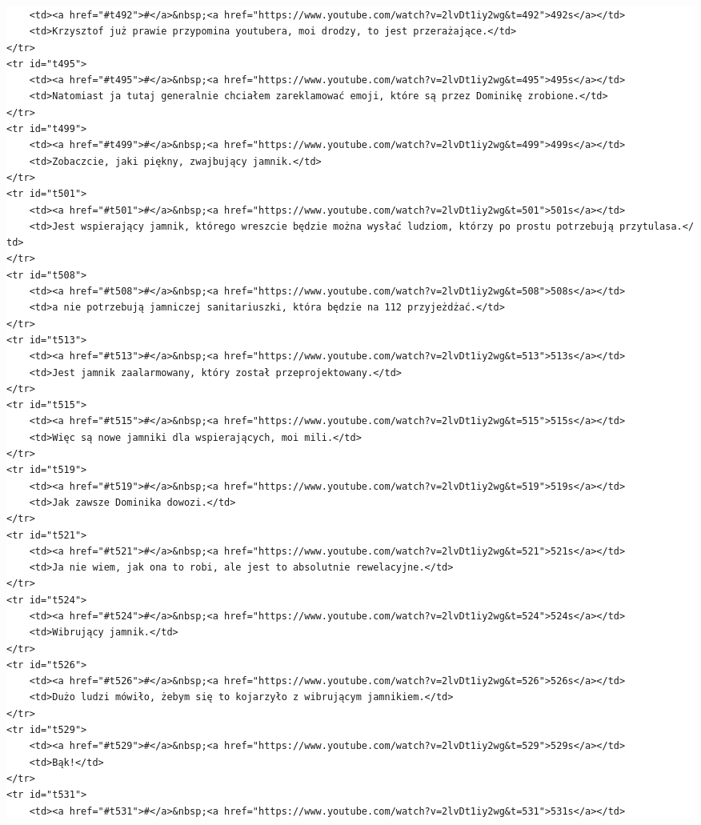         <td><a href="#t492">#</a>&nbsp;<a href="https://www.youtube.com/watch?v=2lvDt1iy2wg&t=492">492s</a></td>
        <td>Krzysztof już prawie przypomina youtubera, moi drodzy, to jest przerażające.</td>
    </tr>
    <tr id="t495">
        <td><a href="#t495">#</a>&nbsp;<a href="https://www.youtube.com/watch?v=2lvDt1iy2wg&t=495">495s</a></td>
        <td>Natomiast ja tutaj generalnie chciałem zareklamować emoji, które są przez Dominikę zrobione.</td>
    </tr>
    <tr id="t499">
        <td><a href="#t499">#</a>&nbsp;<a href="https://www.youtube.com/watch?v=2lvDt1iy2wg&t=499">499s</a></td>
        <td>Zobaczcie, jaki piękny, zwajbujący jamnik.</td>
    </tr>
    <tr id="t501">
        <td><a href="#t501">#</a>&nbsp;<a href="https://www.youtube.com/watch?v=2lvDt1iy2wg&t=501">501s</a></td>
        <td>Jest wspierający jamnik, którego wreszcie będzie można wysłać ludziom, którzy po prostu potrzebują przytulasa.</td>
    </tr>
    <tr id="t508">
        <td><a href="#t508">#</a>&nbsp;<a href="https://www.youtube.com/watch?v=2lvDt1iy2wg&t=508">508s</a></td>
        <td>a nie potrzebują jamniczej sanitariuszki, która będzie na 112 przyjeżdżać.</td>
    </tr>
    <tr id="t513">
        <td><a href="#t513">#</a>&nbsp;<a href="https://www.youtube.com/watch?v=2lvDt1iy2wg&t=513">513s</a></td>
        <td>Jest jamnik zaalarmowany, który został przeprojektowany.</td>
    </tr>
    <tr id="t515">
        <td><a href="#t515">#</a>&nbsp;<a href="https://www.youtube.com/watch?v=2lvDt1iy2wg&t=515">515s</a></td>
        <td>Więc są nowe jamniki dla wspierających, moi mili.</td>
    </tr>
    <tr id="t519">
        <td><a href="#t519">#</a>&nbsp;<a href="https://www.youtube.com/watch?v=2lvDt1iy2wg&t=519">519s</a></td>
        <td>Jak zawsze Dominika dowozi.</td>
    </tr>
    <tr id="t521">
        <td><a href="#t521">#</a>&nbsp;<a href="https://www.youtube.com/watch?v=2lvDt1iy2wg&t=521">521s</a></td>
        <td>Ja nie wiem, jak ona to robi, ale jest to absolutnie rewelacyjne.</td>
    </tr>
    <tr id="t524">
        <td><a href="#t524">#</a>&nbsp;<a href="https://www.youtube.com/watch?v=2lvDt1iy2wg&t=524">524s</a></td>
        <td>Wibrujący jamnik.</td>
    </tr>
    <tr id="t526">
        <td><a href="#t526">#</a>&nbsp;<a href="https://www.youtube.com/watch?v=2lvDt1iy2wg&t=526">526s</a></td>
        <td>Dużo ludzi mówiło, żebym się to kojarzyło z wibrującym jamnikiem.</td>
    </tr>
    <tr id="t529">
        <td><a href="#t529">#</a>&nbsp;<a href="https://www.youtube.com/watch?v=2lvDt1iy2wg&t=529">529s</a></td>
        <td>Bąk!</td>
    </tr>
    <tr id="t531">
        <td><a href="#t531">#</a>&nbsp;<a href="https://www.youtube.com/watch?v=2lvDt1iy2wg&t=531">531s</a></td>